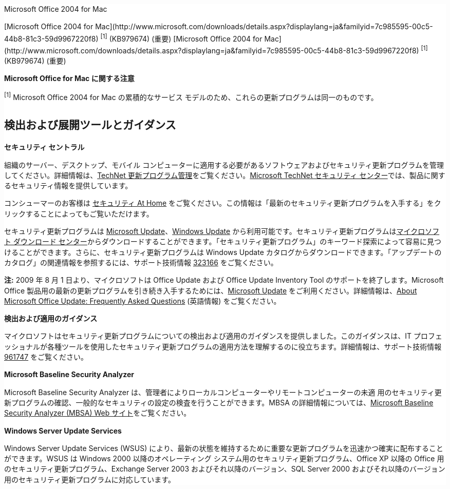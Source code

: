 Microsoft Office 2004 for Mac
</td>
<td style="border:1px solid black;">
[Microsoft Office 2004 for Mac](http://www.microsoft.com/downloads/details.aspx?displaylang=ja&familyid=7c985595-00c5-44b8-81c3-59d9967220f8) <sup>[1]</sup>
(KB979674)  
(重要)
</td>
<td style="border:1px solid black;">
[Microsoft Office 2004 for Mac](http://www.microsoft.com/downloads/details.aspx?displaylang=ja&familyid=7c985595-00c5-44b8-81c3-59d9967220f8) <sup>[1]</sup>
(KB979674)  
(重要)
</td>
</tr>
</table>
 
**Microsoft Office for Mac に関する注意**

<sup>[1]</sup> Microsoft Office 2004 for Mac の累積的なサービス モデルのため、これらの更新プログラムは同一のものです。

検出および展開ツールとガイダンス
--------------------------------

<span></span>
**セキュリティ セントラル**

組織のサーバー、デスクトップ、モバイル コンピューターに適用する必要があるソフトウェアおよびセキュリティ更新プログラムを管理してください。詳細情報は、[TechNet 更新プログラム管理](http://technet.microsoft.com/ja-jp/updatemanagement/default.aspx)をご覧ください。[Microsoft TechNet セキュリティ センター](http://technet.microsoft.com/ja-jp/security/default.aspx)では、製品に関するセキュリティ情報を提供しています。

コンシューマーのお客様は [セキュリティ At Home](http://www.microsoft.com/japan/protect) をご覧ください。この情報は「最新のセキュリティ更新プログラムを入手する」をクリックすることによってもご覧いただけます。

セキュリティ更新プログラムは [Microsoft Update](http://update.microsoft.com/microsoftupdate/)、[Windows Update](http://windowsupdate.microsoft.com/) から利用可能です。セキュリティ更新プログラムは[マイクロソフト ダウンロード センター](http://www.microsoft.com/downloads/results.aspx?displaylang=ja&freetext=security%20update)からダウンロードすることができます。「セキュリティ更新プログラム」のキーワード探索によって容易に見つけることができます。さらに、セキュリティ更新プログラムは Windows Update カタログからダウンロードできます。「アップデートのカタログ」の関連情報を参照するには、サポート技術情報 [323166](http://support.microsoft.com/kb/323166) をご覧ください。

**注:** 2009 年 8 月 1 日より、マイクロソフトは Office Update および Office Update Inventory Tool のサポートを終了します。Microsoft Office 製品用の最新の更新プログラムを引き続き入手するためには、[Microsoft Update](http://update.microsoft.com/microsoftupdate/) をご利用ください。詳細情報は、[About Microsoft Office Update: Frequently Asked Questions](http://office.microsoft.com/en-us/downloads/fx010402221033.aspx) (英語情報) をご覧ください。

**検出および適用のガイダンス**

マイクロソフトはセキュリティ更新プログラムについての検出および適用のガイダンスを提供しました。このガイダンスは、IT プロフェッショナルが各種ツールを使用したセキュリティ更新プログラムの適用方法を理解するのに役立ちます。詳細情報は、サポート技術情報 [961747](http://support.microsoft.com/kb/961747) をご覧ください。

**Microsoft Baseline Security Analyzer**

Microsoft Baseline Security Analyzer は、管理者によりローカルコンピューターやリモートコンピューターの未適 用のセキュリティ更新プログラムの確認、一般的なセキュリティの設定の検査を行うことができます。MBSA の詳細情報については、[Microsoft Baseline Security Analyzer (MBSA) Web サイト](http://technet.microsoft.com/ja-jp/security/cc184924.aspx)をご覧ください。

**Windows Server Update Services**

Windows Server Update Services (WSUS) により、最新の状態を維持するために重要な更新プログラムを迅速かつ確実に配布することができます。WSUS は Windows 2000 以降のオペレーティング システム用のセキュリティ更新プログラム、Office XP 以降の Office 用のセキュリティ更新プログラム、Exchange Server 2003 およびそれ以降のバージョン、SQL Server 2000 およびそれ以降のバージョン用のセキュリティ更新プログラムに対応しています。

